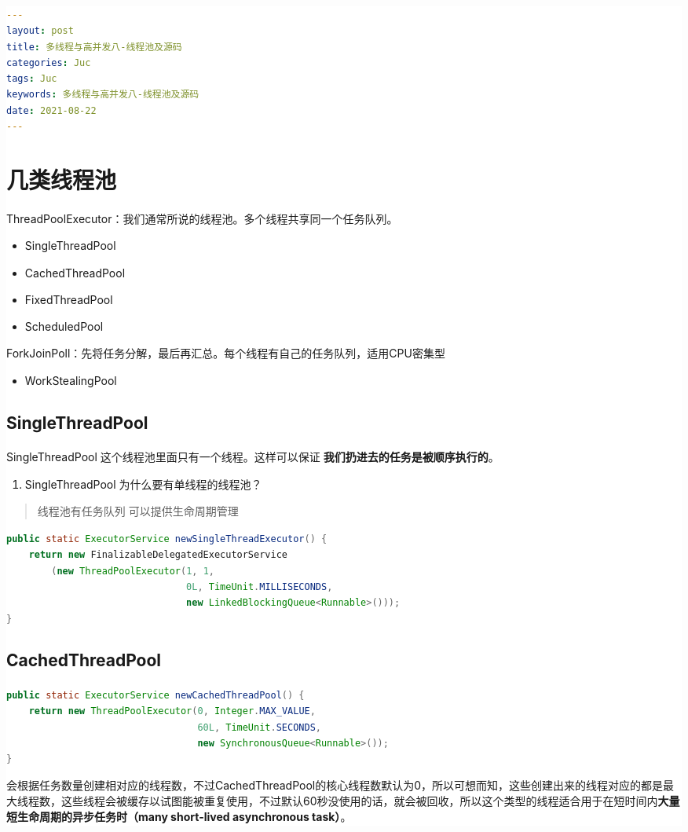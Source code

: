 ```yaml
---
layout: post
title: 多线程与高并发八-线程池及源码
categories: Juc
tags: Juc
keywords: 多线程与高并发八-线程池及源码
date: 2021-08-22
---
```


# 几类线程池

ThreadPoolExecutor：我们通常所说的线程池。多个线程共享同一个任务队列。

- SingleThreadPool

 - CachedThreadPool

- FixedThreadPool

 - ScheduledPool

ForkJoinPoll：先将任务分解，最后再汇总。每个线程有自己的任务队列，适用CPU密集型


   - WorkStealingPool


## SingleThreadPool

SingleThreadPool 这个线程池里面只有一个线程。这样可以保证 **我们扔进去的任务是被顺序执行的**。

1. SingleThreadPool  为什么要有单线程的线程池？

> 线程池有任务队列   可以提供生命周期管理

```java
public static ExecutorService newSingleThreadExecutor() {
    return new FinalizableDelegatedExecutorService
        (new ThreadPoolExecutor(1, 1,
                                0L, TimeUnit.MILLISECONDS,
                                new LinkedBlockingQueue<Runnable>()));
}
```

## CachedThreadPool

```java
public static ExecutorService newCachedThreadPool() {
    return new ThreadPoolExecutor(0, Integer.MAX_VALUE,
                                  60L, TimeUnit.SECONDS,
                                  new SynchronousQueue<Runnable>());
}
```
会根据任务数量创建相对应的线程数，不过CachedThreadPool的核心线程数默认为0，所以可想而知，这些创建出来的线程对应的都是最大线程数，这些线程会被缓存以试图能被重复使用，不过默认60秒没使用的话，就会被回收，所以这个类型的线程适合用于在短时间内**大量短生命周期的异步任务时（many short-lived asynchronous task）**。
